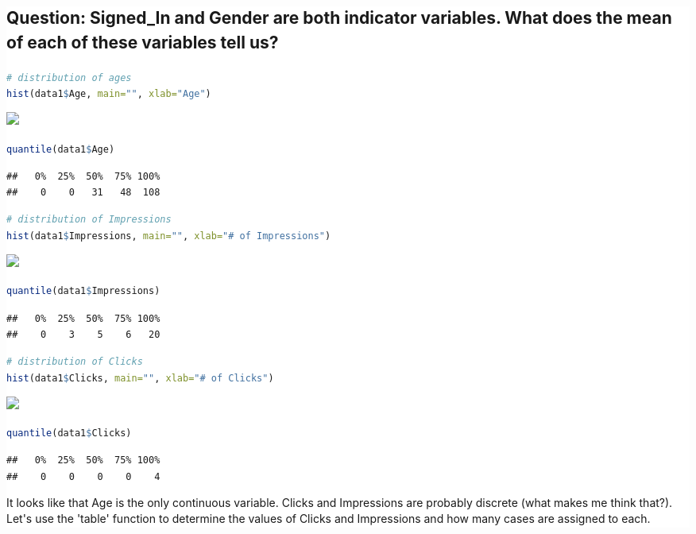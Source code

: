 ```
```
## **Question:** Signed_In and Gender are both indicator variables. What does the mean of each of these variables tell us?


```r
# distribution of ages
hist(data1$Age, main="", xlab="Age")
```

![](EDA-NYTdata_files/figure-html/unnamed-chunk-4-1.png) 

```r
quantile(data1$Age) 
```

```
##   0%  25%  50%  75% 100% 
##    0    0   31   48  108
```

```r
# distribution of Impressions
hist(data1$Impressions, main="", xlab="# of Impressions")
```

![](EDA-NYTdata_files/figure-html/unnamed-chunk-4-2.png) 

```r
quantile(data1$Impressions)
```

```
##   0%  25%  50%  75% 100% 
##    0    3    5    6   20
```

```r
# distribution of Clicks
hist(data1$Clicks, main="", xlab="# of Clicks")
```

![](EDA-NYTdata_files/figure-html/unnamed-chunk-4-3.png) 

```r
quantile(data1$Clicks)
```

```
##   0%  25%  50%  75% 100% 
##    0    0    0    0    4
```

It looks like that Age is the only continuous variable. Clicks and Impressions are probably discrete (what makes me think that?). Let's use the 'table' function to determine the values of Clicks and Impressions and how many cases are assigned to each.
